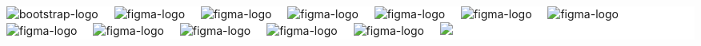   <img src="https://raw.githubusercontent.com/devicons/devicon/6910f0503efdd315c8f9b858234310c06e04d9c0/icons/bootstrap/bootstrap-original.svg" height="30" alt="bootstrap-logo"  />
  <img width="12" />
  
  <img src="https://cdn.jsdelivr.net/gh/devicons/devicon/icons/figma/figma-original.svg" height="30" alt="figma-logo"  />
  <img width="12" />

  <img src="https://cdn.jsdelivr.net/gh/devicons/devicon/icons/pandas/pandas-original.svg" height="30" alt="figma-logo"  />
  <img width="12" />

  <img src="https://cdn.jsdelivr.net/gh/devicons/devicon/icons/mysql/mysql-original.svg" height="30" alt="figma-logo"  />
  <img width="12" />
  
  <img src="https://cdn.jsdelivr.net/gh/devicons/devicon/icons/selenium/selenium-original.svg" height="30" alt="figma-logo"  />
  <img width="12" />

  <img src="https://cdn.jsdelivr.net/gh/devicons/devicon/icons/jira/jira-original.svg" height="30" alt="figma-logo"  />
  <img width="12" />

  <img src="https://cdn.jsdelivr.net/gh/devicons/devicon/icons/cypress/cypress-original.svg" height="30" alt="figma-logo"  />
  <img width="12" />

  <img src="https://cdn.jsdelivr.net/gh/devicons/devicon/icons/scrum/scrum-original.svg" height="30" alt="figma-logo"  />
  <img width="12" />

  <img src="https://cdn.jsdelivr.net/gh/devicons/devicon/icons/taiga/taiga-original.svg" height="30" alt="figma-logo"  />
  <img width="12" />

  <img src="https://cdn.jsdelivr.net/gh/devicons/devicon/icons/kanbam/kanbam-original.svg" height="30" alt="figma-logo"  />
  <img width="12" />

  <img src="https://cdn.jsdelivr.net/gh/devicons/devicon/icons/c#/c#-original.svg" height="30" alt="figma-logo"  />
  <img width="12" />

  <img src="https://cdn.jsdelivr.net/gh/devicons/devicon/icons/c++/c++-original.svg" height="30" alt="figma-logo"  />
  <img width="12" />
  
</div>

<img width=100% src="https://capsule-render.vercel.app/api?type=waving&color=36BCF7FF&height=120&section=footer"/>
